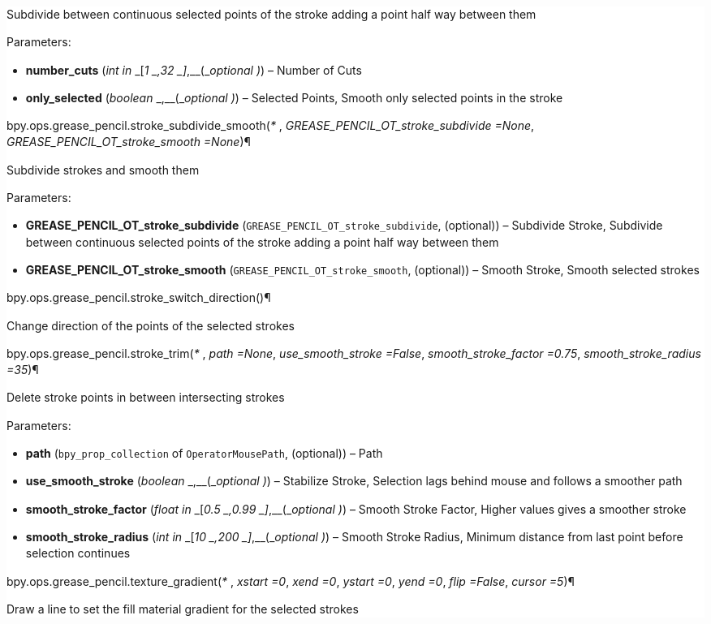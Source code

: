     

Subdivide between continuous selected points of the stroke adding a point half
way between them

Parameters:

    

  * **number_cuts** (_int in_ _[__1_ _,__32_ _]__,__(__optional_ _)_) – Number of Cuts

  * **only_selected** (_boolean_ _,__(__optional_ _)_) – Selected Points, Smooth only selected points in the stroke

bpy.ops.grease_pencil.stroke_subdivide_smooth(_*_ ,
_GREASE_PENCIL_OT_stroke_subdivide =None_, _GREASE_PENCIL_OT_stroke_smooth
=None_)¶

    

Subdivide strokes and smooth them

Parameters:

    

  * **GREASE_PENCIL_OT_stroke_subdivide** (`GREASE_PENCIL_OT_stroke_subdivide`, (optional)) – Subdivide Stroke, Subdivide between continuous selected points of the stroke adding a point half way between them

  * **GREASE_PENCIL_OT_stroke_smooth** (`GREASE_PENCIL_OT_stroke_smooth`, (optional)) – Smooth Stroke, Smooth selected strokes

bpy.ops.grease_pencil.stroke_switch_direction()¶

    

Change direction of the points of the selected strokes

bpy.ops.grease_pencil.stroke_trim(_*_ , _path =None_, _use_smooth_stroke
=False_, _smooth_stroke_factor =0.75_, _smooth_stroke_radius =35_)¶

    

Delete stroke points in between intersecting strokes

Parameters:

    

  * **path** (`bpy_prop_collection` of `OperatorMousePath`, (optional)) – Path

  * **use_smooth_stroke** (_boolean_ _,__(__optional_ _)_) – Stabilize Stroke, Selection lags behind mouse and follows a smoother path

  * **smooth_stroke_factor** (_float in_ _[__0.5_ _,__0.99_ _]__,__(__optional_ _)_) – Smooth Stroke Factor, Higher values gives a smoother stroke

  * **smooth_stroke_radius** (_int in_ _[__10_ _,__200_ _]__,__(__optional_ _)_) – Smooth Stroke Radius, Minimum distance from last point before selection continues

bpy.ops.grease_pencil.texture_gradient(_*_ , _xstart =0_, _xend =0_, _ystart
=0_, _yend =0_, _flip =False_, _cursor =5_)¶

    

Draw a line to set the fill material gradient for the selected strokes
